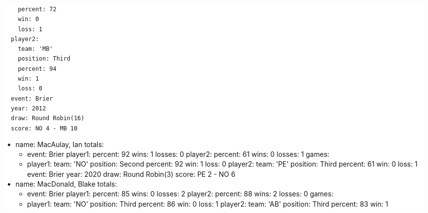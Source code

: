        percent: 72
        win: 0
        loss: 1
      player2:
        team: 'MB'
        position: Third
        percent: 94
        win: 1
        loss: 0
      event: Brier
      year: 2012
      draw: Round Robin(16)
      score: NO 4 - MB 10
 - name: MacAulay, Ian
   totals:
    - event: Brier
      player1:
        percent: 92
        wins: 1
        losses: 0
      player2:
        percent: 61
        wins: 0
        losses: 1
   games:
    - player1:
        team: 'NO'
        position: Second
        percent: 92
        win: 1
        loss: 0
      player2:
        team: 'PE'
        position: Third
        percent: 61
        win: 0
        loss: 1
      event: Brier
      year: 2020
      draw: Round Robin(3)
      score: PE 2 - NO 6
 - name: MacDonald, Blake
   totals:
    - event: Brier
      player1:
        percent: 85
        wins: 0
        losses: 2
      player2:
        percent: 88
        wins: 2
        losses: 0
   games:
    - player1:
        team: 'NO'
        position: Third
        percent: 86
        win: 0
        loss: 1
      player2:
        team: 'AB'
        position: Third
        percent: 83
        win: 1